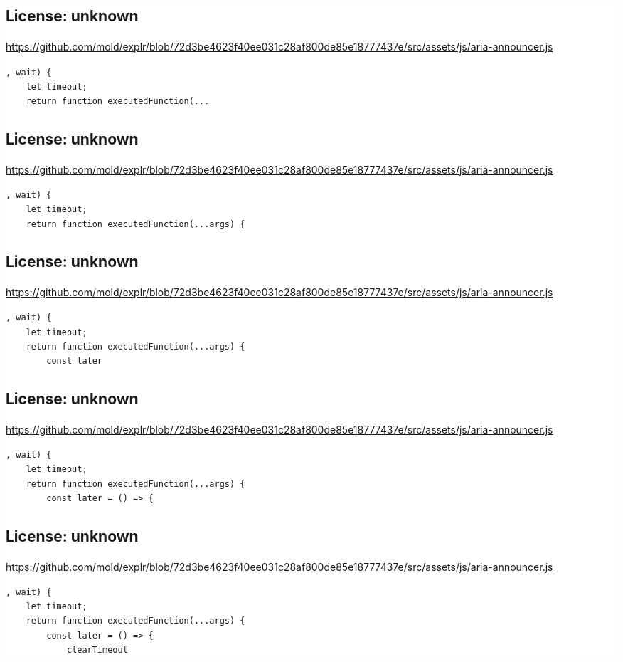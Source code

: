 
## License: unknown
https://github.com/mold/explr/blob/72d3be4623f40ee031c28af800de85e18777437e/src/assets/js/aria-announcer.js

```
, wait) {
    let timeout;
    return function executedFunction(...
```


## License: unknown
https://github.com/mold/explr/blob/72d3be4623f40ee031c28af800de85e18777437e/src/assets/js/aria-announcer.js

```
, wait) {
    let timeout;
    return function executedFunction(...args) {
```


## License: unknown
https://github.com/mold/explr/blob/72d3be4623f40ee031c28af800de85e18777437e/src/assets/js/aria-announcer.js

```
, wait) {
    let timeout;
    return function executedFunction(...args) {
        const later
```


## License: unknown
https://github.com/mold/explr/blob/72d3be4623f40ee031c28af800de85e18777437e/src/assets/js/aria-announcer.js

```
, wait) {
    let timeout;
    return function executedFunction(...args) {
        const later = () => {
```


## License: unknown
https://github.com/mold/explr/blob/72d3be4623f40ee031c28af800de85e18777437e/src/assets/js/aria-announcer.js

```
, wait) {
    let timeout;
    return function executedFunction(...args) {
        const later = () => {
            clearTimeout
```

